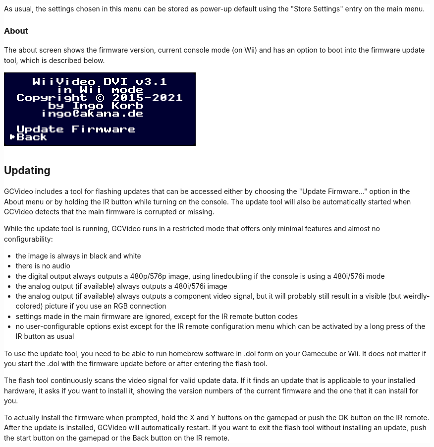 As usual, the settings chosen in this menu can be stored as power-up default
using the "Store Settings" entry on the main menu.


### About ###

The about screen shows the firmware version, current console mode (on Wii) and
has an option to boot into the firmware update tool, which is described below.

![About screen](doc/about.png)


## Updating ##

GCVideo includes a tool for flashing updates that can be accessed
either by choosing the "Update Firmware..." option in the About menu
or by holding the IR button while turning on the console.
The update tool will also be automatically started when GCVideo detects
that the main firmware is corrupted or missing.

While the update tool is running, GCVideo runs in a restricted mode
that offers only minimal features and almost no configurability:
* the image is always in black and white
* there is no audio
* the digital output always outputs a 480p/576p image, using linedoubling if
    the console is using a 480i/576i mode
* the analog output (if available) always outputs a 480i/576i image
* the analog output (if available) always outputs a component video signal,
    but it will probably still result in a visible (but weirdly-colored) picture
    if you use an RGB connection
* settings made in the main firmware are ignored, except for the IR remote
    button codes
* no user-configurable options exist except for the IR remote configuration menu
    which can be activated by a long press of the IR button as usual

To use the update tool, you need to be able to run homebrew software in .dol
form on your Gamecube or Wii. It does not matter if you start the .dol with
the firmware update before or after entering the flash tool.

The flash tool continuously scans the video signal for valid update data.
If it finds an update that is applicable to your installed hardware, it
asks if you want to install it, showing the version numbers of the current
firmware and the one that it can install for you.

To actually install the firmware when prompted, hold the X and Y buttons on
the gamepad or push the OK button on the IR remote. After the update is
installed, GCVideo will automatically restart. If you want to exit the
flash tool without installing an update, push the start button on the
gamepad or the Back button on the IR remote.
